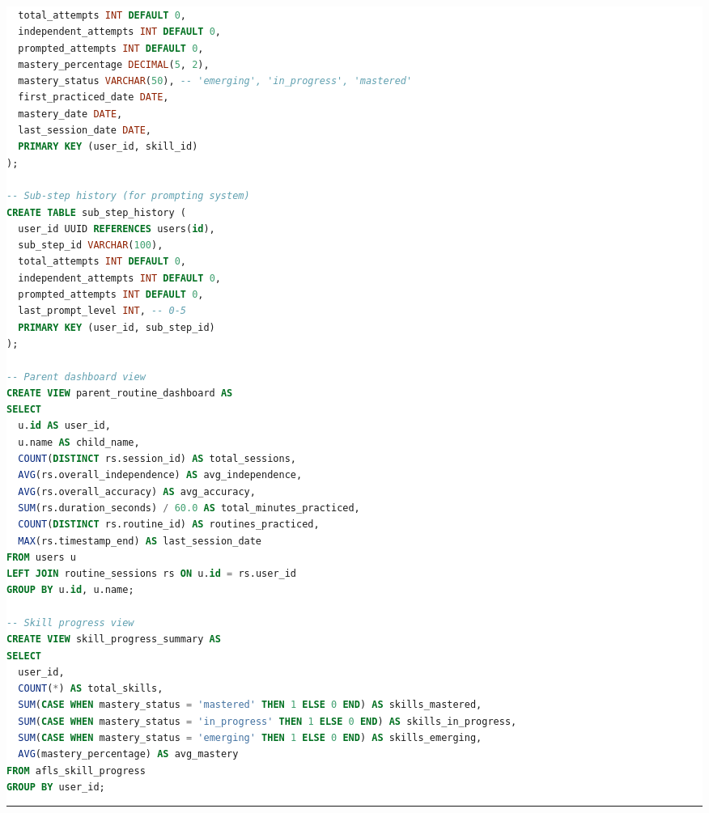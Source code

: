 ```sql
  total_attempts INT DEFAULT 0,
  independent_attempts INT DEFAULT 0,
  prompted_attempts INT DEFAULT 0,
  mastery_percentage DECIMAL(5, 2),
  mastery_status VARCHAR(50), -- 'emerging', 'in_progress', 'mastered'
  first_practiced_date DATE,
  mastery_date DATE,
  last_session_date DATE,
  PRIMARY KEY (user_id, skill_id)
);

-- Sub-step history (for prompting system)
CREATE TABLE sub_step_history (
  user_id UUID REFERENCES users(id),
  sub_step_id VARCHAR(100),
  total_attempts INT DEFAULT 0,
  independent_attempts INT DEFAULT 0,
  prompted_attempts INT DEFAULT 0,
  last_prompt_level INT, -- 0-5
  PRIMARY KEY (user_id, sub_step_id)
);

-- Parent dashboard view
CREATE VIEW parent_routine_dashboard AS
SELECT
  u.id AS user_id,
  u.name AS child_name,
  COUNT(DISTINCT rs.session_id) AS total_sessions,
  AVG(rs.overall_independence) AS avg_independence,
  AVG(rs.overall_accuracy) AS avg_accuracy,
  SUM(rs.duration_seconds) / 60.0 AS total_minutes_practiced,
  COUNT(DISTINCT rs.routine_id) AS routines_practiced,
  MAX(rs.timestamp_end) AS last_session_date
FROM users u
LEFT JOIN routine_sessions rs ON u.id = rs.user_id
GROUP BY u.id, u.name;

-- Skill progress view
CREATE VIEW skill_progress_summary AS
SELECT
  user_id,
  COUNT(*) AS total_skills,
  SUM(CASE WHEN mastery_status = 'mastered' THEN 1 ELSE 0 END) AS skills_mastered,
  SUM(CASE WHEN mastery_status = 'in_progress' THEN 1 ELSE 0 END) AS skills_in_progress,
  SUM(CASE WHEN mastery_status = 'emerging' THEN 1 ELSE 0 END) AS skills_emerging,
  AVG(mastery_percentage) AS avg_mastery
FROM afls_skill_progress
GROUP BY user_id;
```

---
